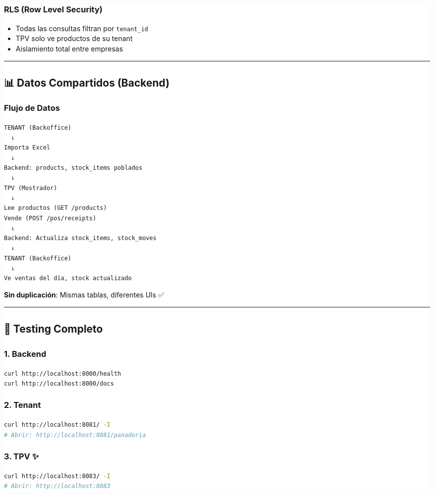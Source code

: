 ### RLS (Row Level Security)
- Todas las consultas filtran por `tenant_id`
- TPV solo ve productos de su tenant
- Aislamiento total entre empresas

---

## 📊 Datos Compartidos (Backend)

### Flujo de Datos

```
TENANT (Backoffice)
  ↓
Importa Excel
  ↓
Backend: products, stock_items poblados
  ↓
TPV (Mostrador)
  ↓
Lee productos (GET /products)
Vende (POST /pos/receipts)
  ↓
Backend: Actualiza stock_items, stock_moves
  ↓
TENANT (Backoffice)
  ↓
Ve ventas del día, stock actualizado
```

**Sin duplicación**: Mismas tablas, diferentes UIs ✅

---

## 🎯 Testing Completo

### 1. Backend
```bash
curl http://localhost:8000/health
curl http://localhost:8000/docs
```

### 2. Tenant
```bash
curl http://localhost:8081/ -I
# Abrir: http://localhost:8081/panaderia
```

### 3. TPV ✨
```bash
curl http://localhost:8083/ -I
# Abrir: http://localhost:8083
```
